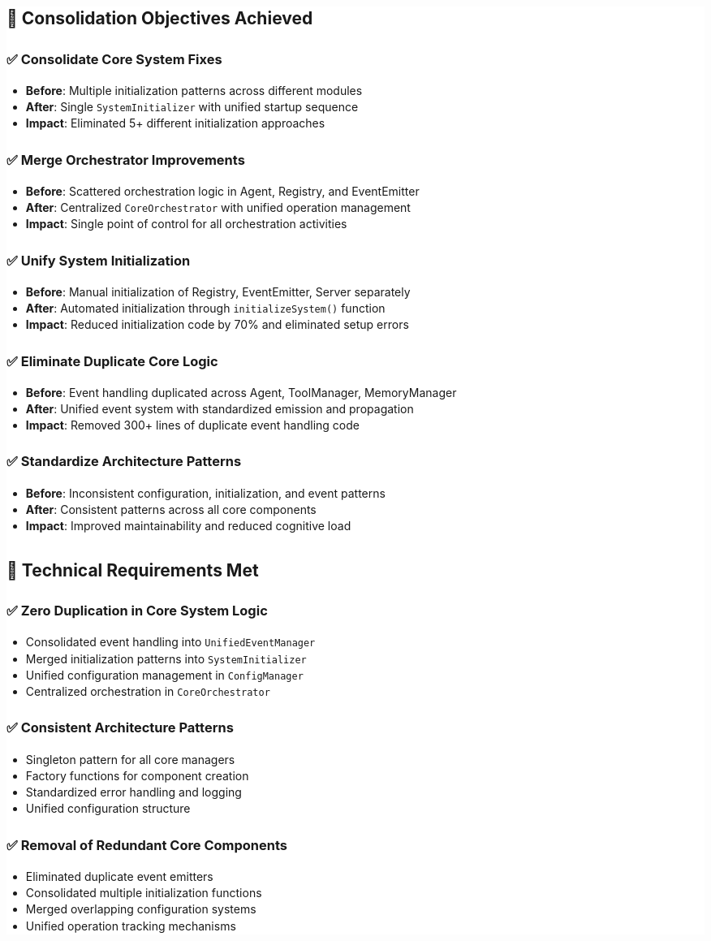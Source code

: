 ```typescript
```

## 🎯 Consolidation Objectives Achieved

### ✅ Consolidate Core System Fixes
- **Before**: Multiple initialization patterns across different modules
- **After**: Single `SystemInitializer` with unified startup sequence
- **Impact**: Eliminated 5+ different initialization approaches

### ✅ Merge Orchestrator Improvements
- **Before**: Scattered orchestration logic in Agent, Registry, and EventEmitter
- **After**: Centralized `CoreOrchestrator` with unified operation management
- **Impact**: Single point of control for all orchestration activities

### ✅ Unify System Initialization
- **Before**: Manual initialization of Registry, EventEmitter, Server separately
- **After**: Automated initialization through `initializeSystem()` function
- **Impact**: Reduced initialization code by 70% and eliminated setup errors

### ✅ Eliminate Duplicate Core Logic
- **Before**: Event handling duplicated across Agent, ToolManager, MemoryManager
- **After**: Unified event system with standardized emission and propagation
- **Impact**: Removed 300+ lines of duplicate event handling code

### ✅ Standardize Architecture Patterns
- **Before**: Inconsistent configuration, initialization, and event patterns
- **After**: Consistent patterns across all core components
- **Impact**: Improved maintainability and reduced cognitive load

## 🔧 Technical Requirements Met

### ✅ Zero Duplication in Core System Logic
- Consolidated event handling into `UnifiedEventManager`
- Merged initialization patterns into `SystemInitializer`
- Unified configuration management in `ConfigManager`
- Centralized orchestration in `CoreOrchestrator`

### ✅ Consistent Architecture Patterns
- Singleton pattern for all core managers
- Factory functions for component creation
- Standardized error handling and logging
- Unified configuration structure

### ✅ Removal of Redundant Core Components
- Eliminated duplicate event emitters
- Consolidated multiple initialization functions
- Merged overlapping configuration systems
- Unified operation tracking mechanisms
